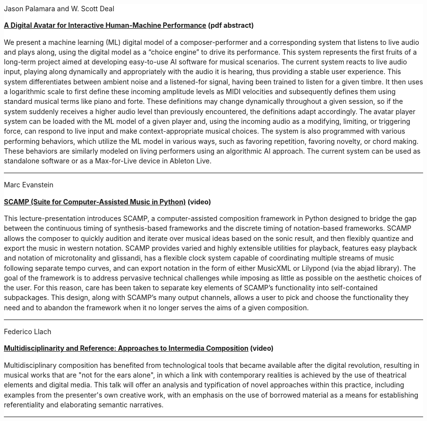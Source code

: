 
Jason Palamara and W. Scott Deal

**[A Digital Avatar for Interactive Human-Machine Performance](https://seamus2020.music.virginia.edu/files/seamus2020/files/06_palamara_and_deal_digital_avatar.pdf "https://seamus2020.music.virginia.edu/files/seamus2020/files/06_palamara_and_deal_digital_avatar.pdf") (pdf abstract)**

We present a machine learning (ML) digital model of a composer-performer and a corresponding system that listens to live audio and plays along, using the digital model as a “choice engine” to drive its performance. This system represents the first fruits of a long-term project aimed at developing easy-to-use AI software for musical scenarios. The current system reacts to live audio input, playing along dynamically and appropriately with the audio it is hearing, thus providing a stable user experience. This system differentiates between ambient noise and a listened-for signal, having been trained to listen for a given timbre. It then uses a logarithmic scale to first define these incoming amplitude levels as MIDI velocities and subsequently defines them using standard musical terms like piano and forte. These definitions may change dynamically throughout a given session, so if the system suddenly receives a higher audio level than previously encountered, the definitions adapt accordingly. The avatar player system can be loaded with the ML model of a given player and, using the incoming audio as a modifying, limiting, or triggering force, can respond to live input and make context-appropriate musical choices. The system is also programmed with various performing behaviors, which utilize the ML model in various ways, such as favoring repetition, favoring novelty, or chord making. These behaviors are similarly modeled on living performers using an algorithmic AI approach. The current system can be used as standalone software or as a Max-for-Live device in Ableton Live.

---

Marc Evanstein

**[SCAMP (Suite for Computer-Assisted Music in Python)](https://www.youtube.com/watch?v=zb0fAeJt4EY&list=PLfj99wTdwAULga-tfzzLyG5XGOpQVkBiK&index=2 "https://www.youtube.com/watch?v=zb0fAeJt4EY&list=PLfj99wTdwAULga-tfzzLyG5XGOpQVkBiK&index=2") (video)**

This lecture-presentation introduces SCAMP, a computer-assisted composition framework in Python designed to bridge the gap between the continuous timing of synthesis-based frameworks and the discrete timing of notation-based frameworks. SCAMP allows the composer to quickly audition and iterate over musical ideas based on the sonic result, and then flexibly quantize and export the music in western notation. SCAMP provides varied and highly extensible utilities for playback, features easy playback and notation of microtonality and glissandi, has a flexible clock system capable of coordinating multiple streams of music following separate tempo curves, and can export notation in the form of either MusicXML or Lilypond (via the abjad library). The goal of the framework is to address pervasive technical challenges while imposing as little as possible on the aesthetic choices of the user. For this reason, care has been taken to separate key elements of SCAMP’s functionality into self-contained subpackages. This design, along with SCAMP’s many output channels, allows a user to pick and choose the functionality they need and to abandon the framework when it no longer serves the aims of a given composition.

---

Federico Llach

**[Multidisciplinarity and Reference: Approaches to Intermedia Composition](https://www.youtube.com/watch?v=lo_5226rRDw&list=PLfj99wTdwAULga-tfzzLyG5XGOpQVkBiK&index=3 "https://www.youtube.com/watch?v=lo_5226rRDw&list=PLfj99wTdwAULga-tfzzLyG5XGOpQVkBiK&index=3") (video)**

Multidisciplinary composition has benefited from technological tools that became available after the digital revolution, resulting in musical works that are "not for the ears alone", in which a link with contemporary realities is achieved by the use of theatrical elements and digital media. This talk will offer an analysis and typification of novel approaches within this practice, including examples from the presenter's own creative work, with an emphasis on the use of borrowed material as a means for establishing referentiality and elaborating semantic narratives.

---